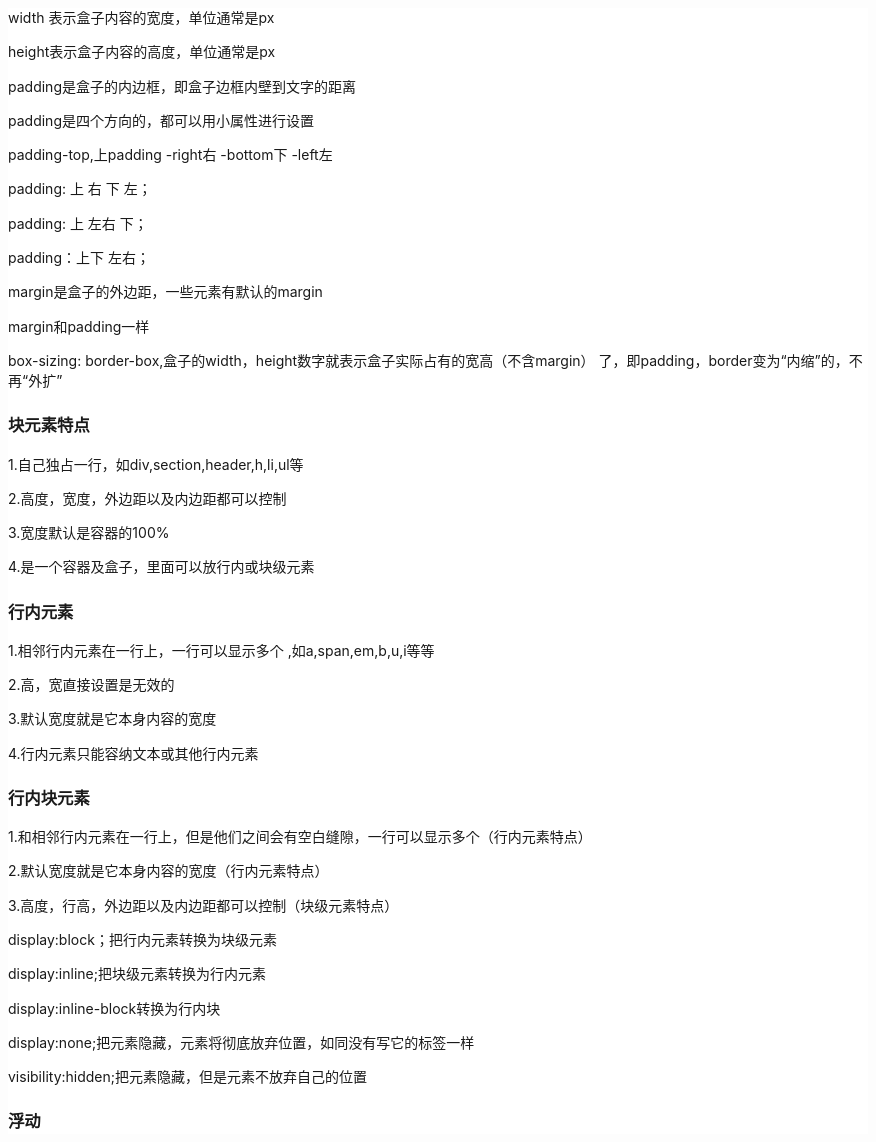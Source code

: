 width 表示盒子内容的宽度，单位通常是px 

height表示盒子内容的高度，单位通常是px

padding是盒子的内边框，即盒子边框内壁到文字的距离

padding是四个方向的，都可以用小属性进行设置

padding-top,上padding     -right右   -bottom下   -left左

padding: 上     右     下     左；

padding:  上   左右     下；

padding：上下   左右；

margin是盒子的外边距，一些元素有默认的margin

margin和padding一样

box-sizing: border-box,盒子的width，height数字就表示盒子实际占有的宽高（不含margin）    了，即padding，border变为“内缩”的，不再“外扩”

###  块元素特点

1.自己独占一行，如div,section,header,h,li,ul等

2.高度，宽度，外边距以及内边距都可以控制

3.宽度默认是容器的100%

4.是一个容器及盒子，里面可以放行内或块级元素

### 行内元素

1.相邻行内元素在一行上，一行可以显示多个 ,如a,span,em,b,u,i等等

2.高，宽直接设置是无效的

3.默认宽度就是它本身内容的宽度

4.行内元素只能容纳文本或其他行内元素

### 行内块元素

1.和相邻行内元素在一行上，但是他们之间会有空白缝隙，一行可以显示多个（行内元素特点）

2.默认宽度就是它本身内容的宽度（行内元素特点）

3.高度，行高，外边距以及内边距都可以控制（块级元素特点）

display:block；把行内元素转换为块级元素

display:inline;把块级元素转换为行内元素

display:inline-block转换为行内块

display:none;把元素隐藏，元素将彻底放弃位置，如同没有写它的标签一样

visibility:hidden;把元素隐藏，但是元素不放弃自己的位置

### 浮动
